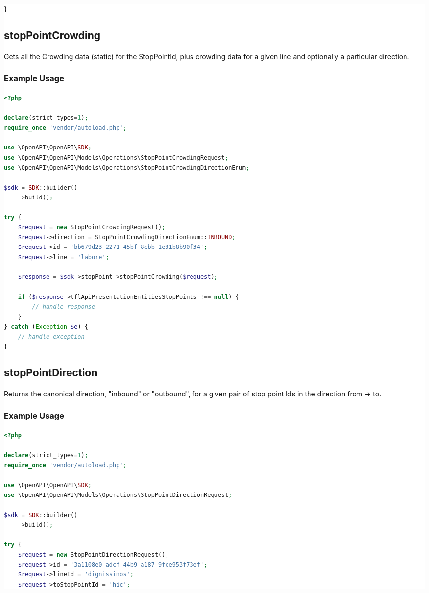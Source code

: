 ```php
}
```

## stopPointCrowding

Gets all the Crowding data (static) for the StopPointId, plus crowding data for a given line and optionally a particular direction.

### Example Usage

```php
<?php

declare(strict_types=1);
require_once 'vendor/autoload.php';

use \OpenAPI\OpenAPI\SDK;
use \OpenAPI\OpenAPI\Models\Operations\StopPointCrowdingRequest;
use \OpenAPI\OpenAPI\Models\Operations\StopPointCrowdingDirectionEnum;

$sdk = SDK::builder()
    ->build();

try {
    $request = new StopPointCrowdingRequest();
    $request->direction = StopPointCrowdingDirectionEnum::INBOUND;
    $request->id = 'bb679d23-2271-45bf-8cbb-1e31b8b90f34';
    $request->line = 'labore';

    $response = $sdk->stopPoint->stopPointCrowding($request);

    if ($response->tflApiPresentationEntitiesStopPoints !== null) {
        // handle response
    }
} catch (Exception $e) {
    // handle exception
}
```

## stopPointDirection

Returns the canonical direction, "inbound" or "outbound", for a given pair of stop point Ids in the direction from -&gt; to.

### Example Usage

```php
<?php

declare(strict_types=1);
require_once 'vendor/autoload.php';

use \OpenAPI\OpenAPI\SDK;
use \OpenAPI\OpenAPI\Models\Operations\StopPointDirectionRequest;

$sdk = SDK::builder()
    ->build();

try {
    $request = new StopPointDirectionRequest();
    $request->id = '3a1108e0-adcf-44b9-a187-9fce953f73ef';
    $request->lineId = 'dignissimos';
    $request->toStopPointId = 'hic';

```